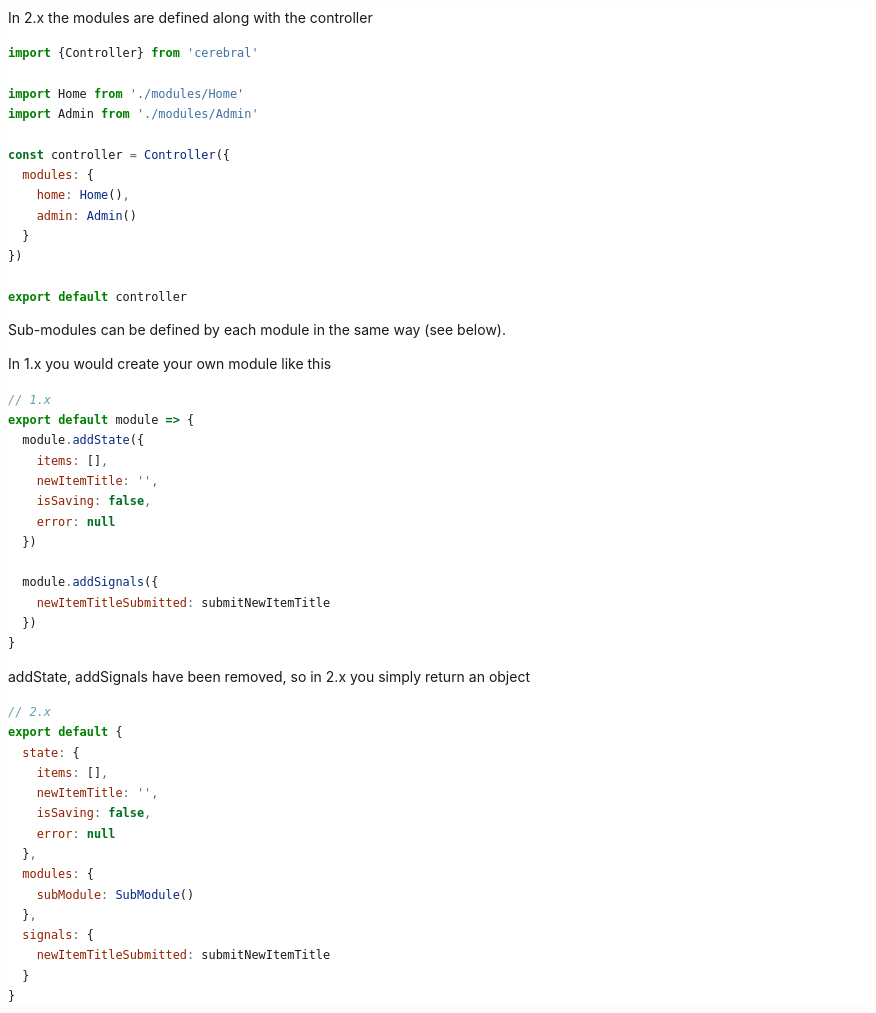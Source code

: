In 2.x the modules are defined along with the controller

```js
import {Controller} from 'cerebral'

import Home from './modules/Home'
import Admin from './modules/Admin'

const controller = Controller({
  modules: {
    home: Home(),
    admin: Admin()
  }
})

export default controller
```

Sub-modules can be defined by each module in the same way (see below).

In 1.x you would create your own module like this

```js
// 1.x
export default module => {
  module.addState({
    items: [],
    newItemTitle: '',
    isSaving: false,
    error: null
  })

  module.addSignals({
    newItemTitleSubmitted: submitNewItemTitle
  })
}
```

addState, addSignals have been removed, so in 2.x you simply return an object

```js
// 2.x
export default {
  state: {
    items: [],
    newItemTitle: '',
    isSaving: false,
    error: null
  },
  modules: {
    subModule: SubModule()
  },
  signals: {
    newItemTitleSubmitted: submitNewItemTitle
  }
}
```
